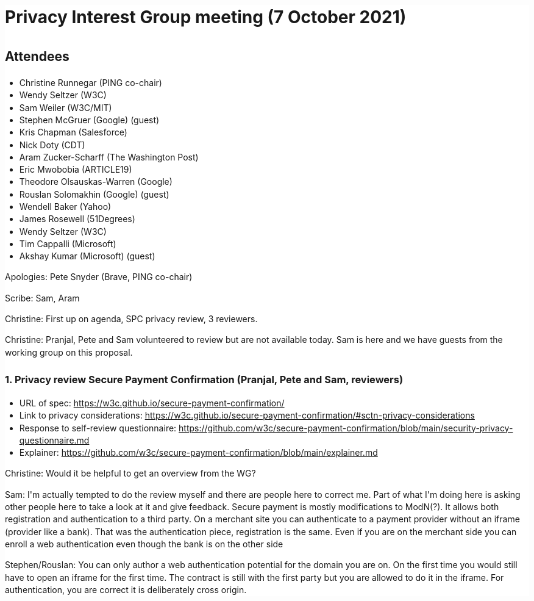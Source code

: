 # Privacy Interest Group meeting (7 October 2021)

## Attendees 

* Christine Runnegar (PING co-chair)
* Wendy Seltzer (W3C)
* Sam Weiler (W3C/MIT)
* Stephen McGruer (Google) (guest)
* Kris Chapman (Salesforce)
* Nick Doty (CDT)
* Aram Zucker-Scharff (The Washington Post)
* Eric Mwobobia (ARTICLE19) 
* Theodore Olsauskas-Warren (Google)
* Rouslan Solomakhin (Google) (guest)
* Wendell Baker (Yahoo)
* James Rosewell (51Degrees)
* Wendy Seltzer (W3C)
* Tim Cappalli (Microsoft)
* Akshay Kumar (Microsoft) (guest)

Apologies: Pete Snyder (Brave, PING co-chair)

Scribe: Sam, Aram

Christine: First up on agenda, SPC privacy review, 3 reviewers. 

Christine: Pranjal, Pete and Sam volunteered to review but are not available today. Sam is here and we have guests from the working group on this proposal.

### 1. Privacy review Secure Payment Confirmation (Pranjal, Pete and Sam, reviewers)

* URL of spec: https://w3c.github.io/secure-payment-confirmation/
* Link to privacy considerations: https://w3c.github.io/secure-payment-confirmation/#sctn-privacy-considerations
* Response to self-review questionnaire: https://github.com/w3c/secure-payment-confirmation/blob/main/security-privacy-questionnaire.md
* Explainer: https://github.com/w3c/secure-payment-confirmation/blob/main/explainer.md

Christine: Would it be helpful to get an overview from the WG?

Sam: I'm actually tempted to do the review myself and there are people here to correct me. 
Part of what I'm doing here is asking other people here to take a look at it and give feedback. 
Secure payment is mostly modifications to ModN(?). It allows both registration and authentication to a third party. On a merchant site you can authenticate to a payment provider without an iframe (provider like a bank). That was the authentication piece, registration is the same. Even if you are on the merchant side you can enroll a web authentication even though the bank is on the other side

Stephen/Rouslan: You can only author a web authentication potential for the domain you are on. On the first time you would still have to open an iframe for the first time. The contract is still with the first party but you are allowed to do it in the iframe. For authentication, you are correct it is deliberately cross origin. 

